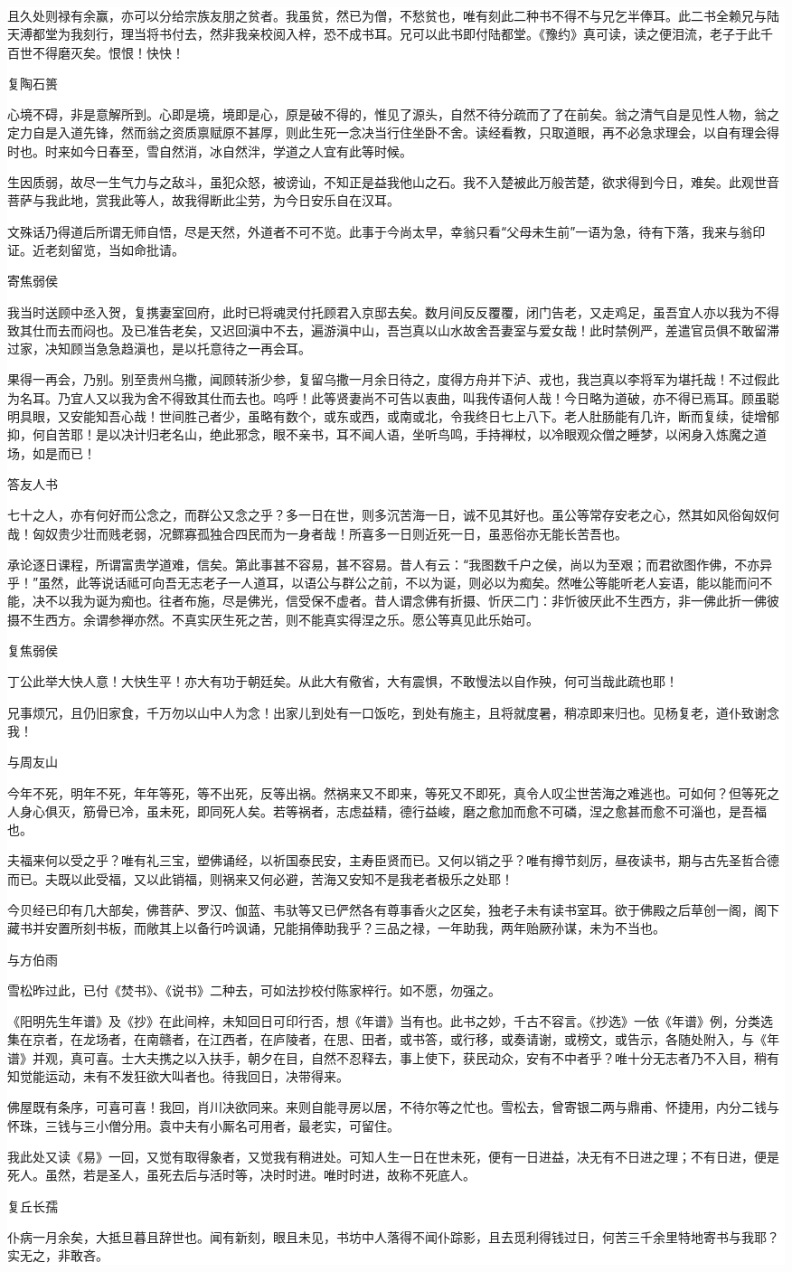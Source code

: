 且久处则禄有余赢，亦可以分给宗族友朋之贫者。我虽贫，然已为僧，不愁贫也，唯有刻此二种书不得不与兄乞半俸耳。此二书全赖兄与陆天溥都堂为我刻行，理当将书付去，然非我亲校阅入梓，恐不成书耳。兄可以此书即付陆都堂。《豫约》真可读，读之便泪流，老子于此千百世不得磨灭矣。恨恨！快快！  

复陶石篑  

心境不碍，非是意解所到。心即是境，境即是心，原是破不得的，惟见了源头，自然不待分疏而了了在前矣。翁之清气自是见性人物，翁之定力自是入道先锋，然而翁之资质禀赋原不甚厚，则此生死一念决当行住坐卧不舍。读经看教，只取道眼，再不必急求理会，以自有理会得时也。时来如今日春至，雪自然消，冰自然泮，学道之人宜有此等时候。  

生因质弱，故尽一生气力与之敌斗，虽犯众怒，被谤讪，不知正是益我他山之石。我不入楚被此万般苦楚，欲求得到今日，难矣。此观世音菩萨与我此地，赏我此等人，故我得断此尘劳，为今日安乐自在汉耳。  

文殊话乃得道后所谓无师自悟，尽是天然，外道者不可不览。此事于今尚太早，幸翁只看“父母未生前”一语为急，待有下落，我来与翁印证。近老刻留览，当如命批请。  

寄焦弱侯  

我当时送顾中丞入贺，复携妻室回府，此时已将魂灵付托顾君入京邸去矣。数月间反反覆覆，闭门告老，又走鸡足，虽吾宜人亦以我为不得致其仕而去而闷也。及已准告老矣，又迟回滇中不去，遍游滇中山，吾岂真以山水故舍吾妻室与爱女哉！此时禁例严，差遣官员俱不敢留滞过家，决知顾当急急趋滇也，是以托意待之一再会耳。  

果得一再会，乃别。别至贵州乌撒，闻顾转浙少参，复留乌撒一月余日待之，度得方舟并下泸、戎也，我岂真以李将军为堪托哉！不过假此为名耳。乃宜人又以我为舍不得致其仕而去也。呜呼！此等贤妻尚不可告以衷曲，叫我传语何人哉！今日略为道破，亦不得已焉耳。顾虽聪明具眼，又安能知吾心哉！世间胜己者少，虽略有数个，或东或西，或南或北，令我终日七上八下。老人肚肠能有几许，断而复续，徒增郁抑，何自苦耶！是以决计归老名山，绝此邪念，眼不亲书，耳不闻人语，坐听鸟鸣，手持禅杖，以冷眼观众僧之睡梦，以闲身入炼魔之道场，如是而已！  

答友人书  

七十之人，亦有何好而公念之，而群公又念之乎？多一日在世，则多沉苦海一日，诚不见其好也。虽公等常存安老之心，然其如风俗匈奴何哉！匈奴贵少壮而贱老弱，况鳏寡孤独合四民而为一身者哉！所喜多一日则近死一日，虽恶俗亦无能长苦吾也。  

承论逐日课程，所谓富贵学道难，信矣。第此事甚不容易，甚不容易。昔人有云：“我图数千户之侯，尚以为至艰；而君欲图作佛，不亦异乎！”虽然，此等说话祗可向吾无志老子一人道耳，以语公与群公之前，不以为诞，则必以为痴矣。然唯公等能听老人妄语，能以能而问不能，决不以我为诞为痴也。往者布施，尽是佛光，信受保不虚者。昔人谓念佛有折摄、忻厌二门：非忻彼厌此不生西方，非一佛此折一佛彼摄不生西方。余谓参禅亦然。不真实厌生死之苦，则不能真实得涅之乐。愿公等真见此乐始可。  

复焦弱侯  

丁公此举大快人意！大快生平！亦大有功于朝廷矣。从此大有儆省，大有震惧，不敢慢法以自作殃，何可当哉此疏也耶！  

兄事烦冗，且仍旧家食，千万勿以山中人为念！出家儿到处有一口饭吃，到处有施主，且将就度暑，稍凉即来归也。见杨复老，道仆致谢念我！  

与周友山  

今年不死，明年不死，年年等死，等不出死，反等出祸。然祸来又不即来，等死又不即死，真令人叹尘世苦海之难逃也。可如何？但等死之人身心俱灭，筋骨已冷，虽未死，即同死人矣。若等祸者，志虑益精，德行益峻，磨之愈加而愈不可磷，涅之愈甚而愈不可淄也，是吾福也。  

夫福来何以受之乎？唯有礼三宝，塑佛诵经，以祈国泰民安，主寿臣贤而已。又何以销之乎？唯有撙节刻厉，昼夜读书，期与古先圣哲合德而已。夫既以此受福，又以此销福，则祸来又何必避，苦海又安知不是我老者极乐之处耶！  

今贝经已印有几大部矣，佛菩萨、罗汉、伽蓝、韦驮等又已俨然各有尊事香火之区矣，独老子未有读书室耳。欲于佛殿之后草创一阁，阁下藏书并安置所刻书板，而敞其上以备行吟讽诵，兄能捐俸助我乎？三品之禄，一年助我，两年贻厥孙谋，未为不当也。  

与方伯雨  

雪松昨过此，已付《焚书》、《说书》二种去，可如法抄校付陈家梓行。如不愿，勿强之。  

《阳明先生年谱》及《抄》在此间梓，未知回日可印行否，想《年谱》当有也。此书之妙，千古不容言。《抄选》一依《年谱》例，分类选集在京者，在龙场者，在南赣者，在江西者，在庐陵者，在思、田者，或书答，或行移，或奏请谢，或榜文，或告示，各随处附入，与《年谱》并观，真可喜。士大夫携之以入扶手，朝夕在目，自然不忍释去，事上使下，获民动众，安有不中者乎？唯十分无志者乃不入目，稍有知觉能运动，未有不发狂欲大叫者也。待我回日，决带得来。  

佛屋既有条序，可喜可喜！我回，肖川决欲同来。来则自能寻房以居，不待尔等之忙也。雪松去，曾寄银二两与鼎甫、怀捷用，内分二钱与怀珠，三钱与三小僧分用。袁中夫有小厮名可用者，最老实，可留住。  

我此处又读《易》一回，又觉有取得象者，又觉我有稍进处。可知人生一日在世未死，便有一日进益，决无有不日进之理；不有日进，便是死人。虽然，若是圣人，虽死去后与活时等，决时时进。唯时时进，故称不死底人。  

复丘长孺  

仆病一月余矣，大抵旦暮且辞世也。闻有新刻，眼且未见，书坊中人落得不闻仆踪影，且去觅利得钱过日，何苦三千余里特地寄书与我耶？实无之，非敢吝。  
